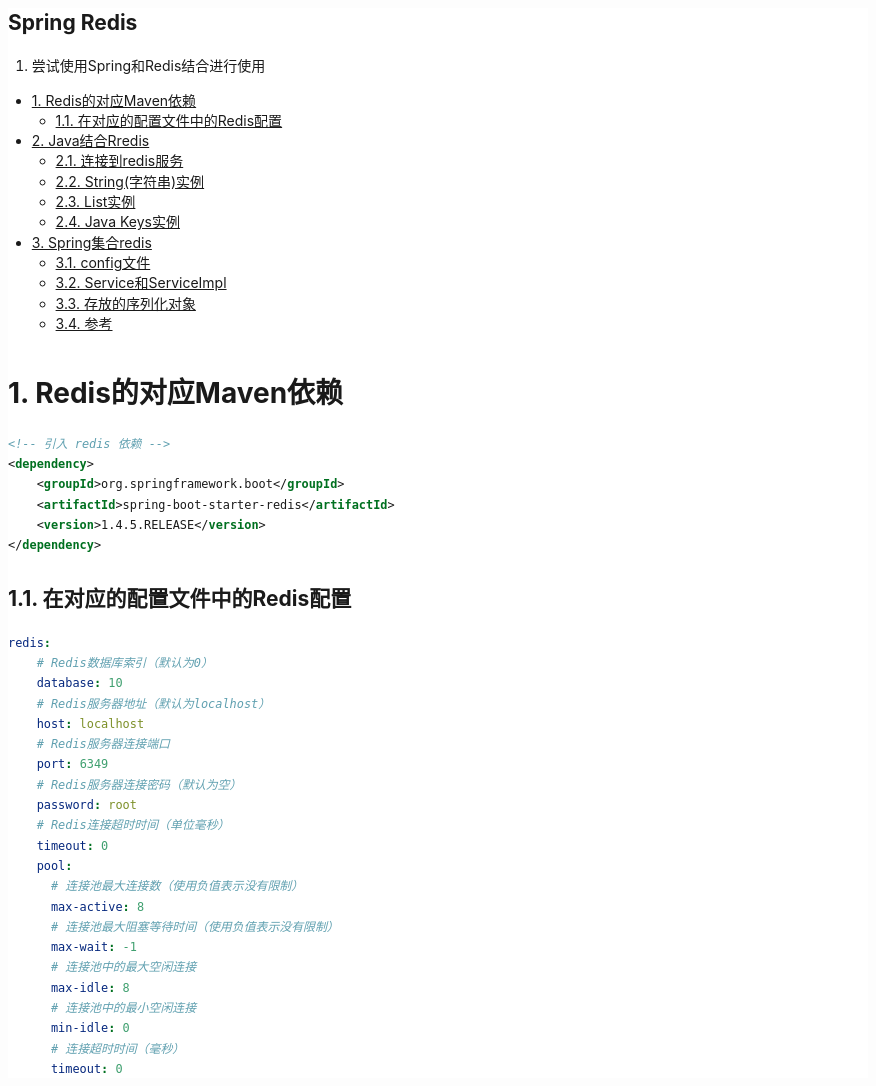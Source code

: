 Spring Redis
---
1. 尝试使用Spring和Redis结合进行使用



- [1. Redis的对应Maven依赖](#1-redis的对应maven依赖)
  - [1.1. 在对应的配置文件中的Redis配置](#11-在对应的配置文件中的redis配置)
- [2. Java结合Rredis](#2-java结合rredis)
  - [2.1. 连接到redis服务](#21-连接到redis服务)
  - [2.2. String(字符串)实例](#22-string字符串实例)
  - [2.3. List实例](#23-list实例)
  - [2.4. Java Keys实例](#24-java-keys实例)
- [3. Spring集合redis](#3-spring集合redis)
  - [3.1. config文件](#31-config文件)
  - [3.2. Service和ServiceImpl](#32-service和serviceimpl)
  - [3.3. 存放的序列化对象](#33-存放的序列化对象)
  - [3.4. 参考](#34-参考)



# 1. Redis的对应Maven依赖
```xml
<!-- 引入 redis 依赖 -->
<dependency>
    <groupId>org.springframework.boot</groupId>
    <artifactId>spring-boot-starter-redis</artifactId>
    <version>1.4.5.RELEASE</version>
</dependency>
```

## 1.1. 在对应的配置文件中的Redis配置
```yml
redis:
    # Redis数据库索引（默认为0）
    database: 10
    # Redis服务器地址（默认为localhost）
    host: localhost
    # Redis服务器连接端口
    port: 6349
    # Redis服务器连接密码（默认为空）
    password: root
    # Redis连接超时时间（单位毫秒）
    timeout: 0
    pool:
      # 连接池最大连接数（使用负值表示没有限制）
      max-active: 8
      # 连接池最大阻塞等待时间（使用负值表示没有限制）
      max-wait: -1
      # 连接池中的最大空闲连接
      max-idle: 8
      # 连接池中的最小空闲连接
      min-idle: 0
      # 连接超时时间（毫秒）
      timeout: 0
```
